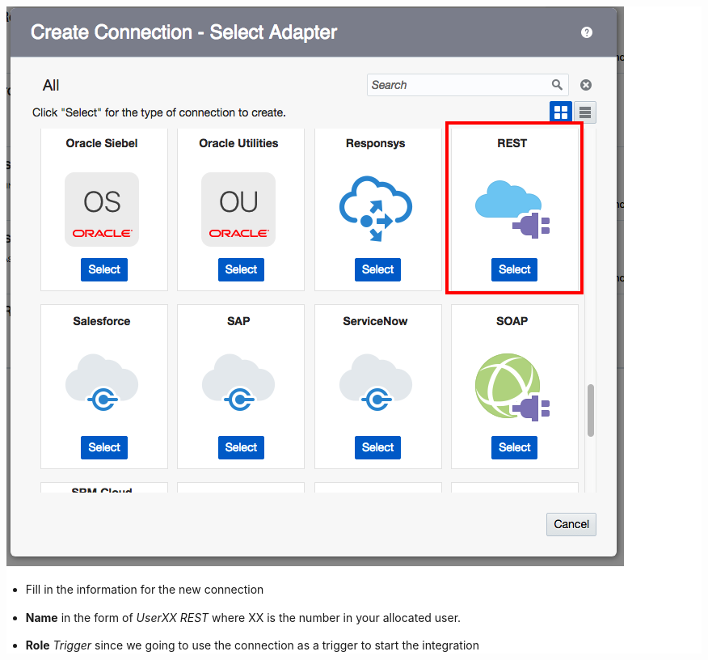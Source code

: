   ![](images/200/image004.png)

- Fill in the information for the new connection 

- **Name** in the form of _UserXX REST_ where XX is the number in your allocated user.
- **Role** _Trigger_ since we going to use the connection as a trigger to start the integration
